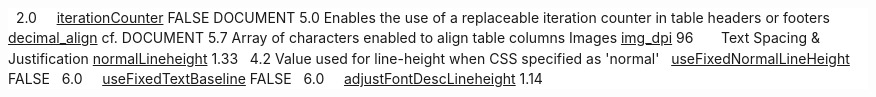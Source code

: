 </td>
<td>&nbsp;</td>
<td>2.0</td>
<td>&nbsp;</td>
</tr>
<tr>
<td>&nbsp;</td>
<td><a href="{{ "/reference/mpdf-variables/iterationcounter.html" | prepend: site.baseurl }}">iterationCounter</a></td>
<td><span class="smallblock">FALSE</span></td>
<td><span class="smallblock">DOCUMENT</span></td>
<td>5.0</td>
<td>Enables the use of a replaceable iteration counter in table headers or footers</td>
</tr>
<tr>
<td>&nbsp;</td>
<td><a href="{{ "/reference/mpdf-variables/decimal-align.html" | prepend: site.baseurl }}">decimal_align</a></td>
<td><span class="smallblock">cf.</span></td>
<td><span class="smallblock">DOCUMENT</span></td>
<td>5.7</td>
<td>Array of characters enabled to align table columns</td>
</tr>
<tr>
<td>Images</td>
<td><a href="{{ "/reference/mpdf-variables/img-dpi.html" | prepend: site.baseurl }}">img_dpi</a></td>
<td>96</td>
<td>&nbsp;</td>
<td>&nbsp;</td>
<td>&nbsp;</td>
</tr>
<tr>
<td>Text Spacing &amp; Justification</td>
<td><a href="{{ "/reference/mpdf-variables/normallineheight.html" | prepend: site.baseurl }}">normalLineheight</a></td>
<td>1.33</td>
<td>&nbsp;</td>
<td>4.2</td>
<td>Value used for line-height when CSS specified as 'normal'</td>
</tr>
<tr>
<td>&nbsp;</td>
<td><a href="{{ "/reference/mpdf-variables/usefixednormallineheight.html" | prepend: site.baseurl }}">useFixedNormalLineHeight</a></td>
<td><span class="smallblock">FALSE</span></td>
<td>&nbsp;</td>
<td>6.0</td>
<td>&nbsp;</td>
</tr>
<tr>
<td>&nbsp;</td>
<td><a href="{{ "/reference/mpdf-variables/usefixedtextbaseline.html" | prepend: site.baseurl }}">useFixedTextBaseline</a></td>
<td><span class="smallblock">FALSE</span></td>
<td>&nbsp;</td>
<td>6.0</td>
<td>&nbsp;</td>
</tr>
<tr>
<td>&nbsp;</td>
<td><a href="{{ "/reference/mpdf-variables/adjustfontdesclineheight.html" | prepend: site.baseurl }}">adjustFontDescLineheight</a></td>
<td>1.14</td>